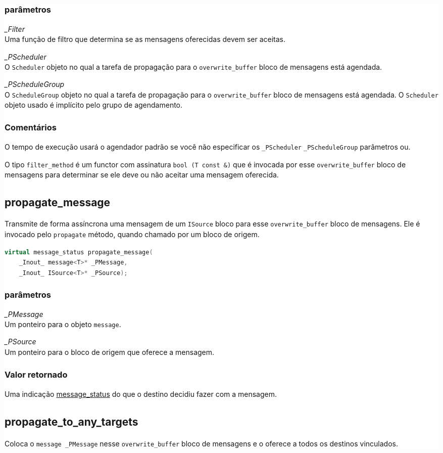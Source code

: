 ```cpp
```

### <a name="parameters"></a>parâmetros

*_Filter*<br/>
Uma função de filtro que determina se as mensagens oferecidas devem ser aceitas.

*_PScheduler*<br/>
O `Scheduler` objeto no qual a tarefa de propagação para o `overwrite_buffer` bloco de mensagens está agendada.

*_PScheduleGroup*<br/>
O `ScheduleGroup` objeto no qual a tarefa de propagação para o `overwrite_buffer` bloco de mensagens está agendada. O `Scheduler` objeto usado é implícito pelo grupo de agendamento.

### <a name="remarks"></a>Comentários

O tempo de execução usará o agendador padrão se você não especificar os `_PScheduler` `_PScheduleGroup` parâmetros ou.

O tipo `filter_method` é um functor com assinatura `bool (T const &)` que é invocada por esse `overwrite_buffer` bloco de mensagens para determinar se ele deve ou não aceitar uma mensagem oferecida.

## <a name="propagate_message"></a><a name="propagate_message"></a>propagate_message

Transmite de forma assíncrona uma mensagem de um `ISource` bloco para esse `overwrite_buffer` bloco de mensagens. Ele é invocado pelo `propagate` método, quando chamado por um bloco de origem.

```cpp
virtual message_status propagate_message(
    _Inout_ message<T>* _PMessage,
    _Inout_ ISource<T>* _PSource);
```

### <a name="parameters"></a>parâmetros

*_PMessage*<br/>
Um ponteiro para o objeto `message`.

*_PSource*<br/>
Um ponteiro para o bloco de origem que oferece a mensagem.

### <a name="return-value"></a>Valor retornado

Uma indicação [message_status](concurrency-namespace-enums.md) do que o destino decidiu fazer com a mensagem.

## <a name="propagate_to_any_targets"></a><a name="propagate_to_any_targets"></a>propagate_to_any_targets

Coloca o `message _PMessage` nesse `overwrite_buffer` bloco de mensagens e o oferece a todos os destinos vinculados.
